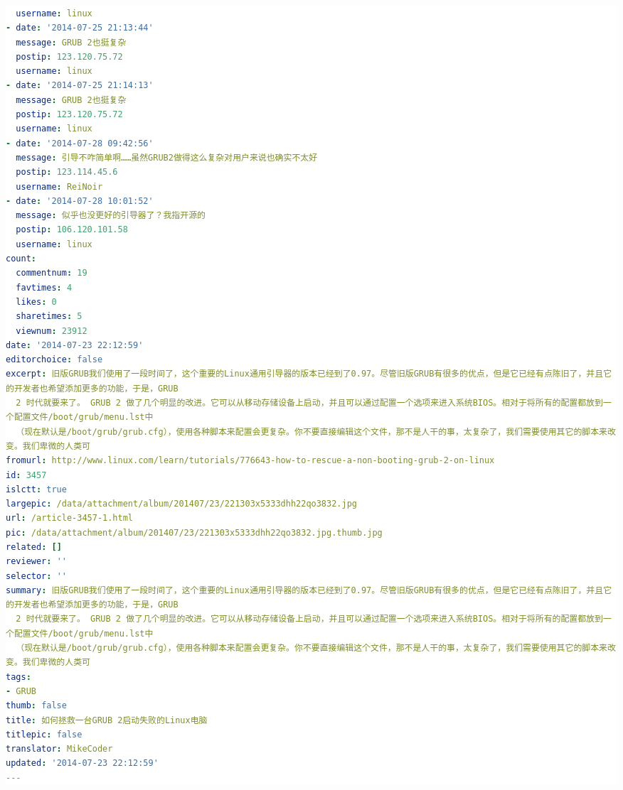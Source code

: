 ```yaml
  username: linux
- date: '2014-07-25 21:13:44'
  message: GRUB 2也挺复杂
  postip: 123.120.75.72
  username: linux
- date: '2014-07-25 21:14:13'
  message: GRUB 2也挺复杂
  postip: 123.120.75.72
  username: linux
- date: '2014-07-28 09:42:56'
  message: 引导不咋简单啊……虽然GRUB2做得这么复杂对用户来说也确实不太好
  postip: 123.114.45.6
  username: ReiNoir
- date: '2014-07-28 10:01:52'
  message: 似乎也没更好的引导器了？我指开源的
  postip: 106.120.101.58
  username: linux
count:
  commentnum: 19
  favtimes: 4
  likes: 0
  sharetimes: 5
  viewnum: 23912
date: '2014-07-23 22:12:59'
editorchoice: false
excerpt: 旧版GRUB我们使用了一段时间了，这个重要的Linux通用引导器的版本已经到了0.97。尽管旧版GRUB有很多的优点，但是它已经有点陈旧了，并且它的开发者也希望添加更多的功能，于是，GRUB
  2 时代就要来了。 GRUB 2 做了几个明显的改进。它可以从移动存储设备上启动，并且可以通过配置一个选项来进入系统BIOS。相对于将所有的配置都放到一个配置文件/boot/grub/menu.lst中
  （现在默认是/boot/grub/grub.cfg），使用各种脚本来配置会更复杂。你不要直接编辑这个文件，那不是人干的事，太复杂了，我们需要使用其它的脚本来改变。我们卑微的人类可
fromurl: http://www.linux.com/learn/tutorials/776643-how-to-rescue-a-non-booting-grub-2-on-linux
id: 3457
islctt: true
largepic: /data/attachment/album/201407/23/221303x5333dhh22qo3832.jpg
url: /article-3457-1.html
pic: /data/attachment/album/201407/23/221303x5333dhh22qo3832.jpg.thumb.jpg
related: []
reviewer: ''
selector: ''
summary: 旧版GRUB我们使用了一段时间了，这个重要的Linux通用引导器的版本已经到了0.97。尽管旧版GRUB有很多的优点，但是它已经有点陈旧了，并且它的开发者也希望添加更多的功能，于是，GRUB
  2 时代就要来了。 GRUB 2 做了几个明显的改进。它可以从移动存储设备上启动，并且可以通过配置一个选项来进入系统BIOS。相对于将所有的配置都放到一个配置文件/boot/grub/menu.lst中
  （现在默认是/boot/grub/grub.cfg），使用各种脚本来配置会更复杂。你不要直接编辑这个文件，那不是人干的事，太复杂了，我们需要使用其它的脚本来改变。我们卑微的人类可
tags:
- GRUB
thumb: false
title: 如何拯救一台GRUB 2启动失败的Linux电脑
titlepic: false
translator: MikeCoder
updated: '2014-07-23 22:12:59'
---
```
